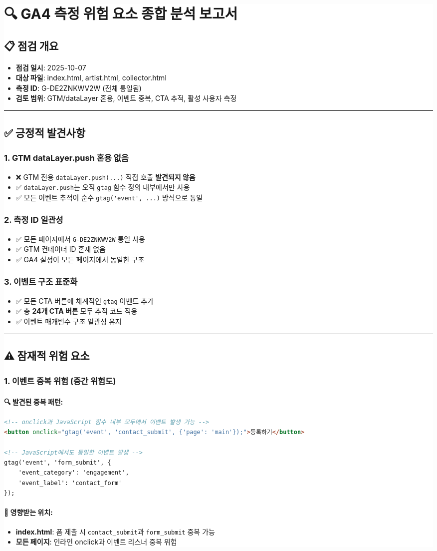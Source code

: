 # 🔍 GA4 측정 위험 요소 종합 분석 보고서

## 📋 점검 개요
- **점검 일시**: 2025-10-07
- **대상 파일**: index.html, artist.html, collector.html
- **측정 ID**: G-DE2ZNKWV2W (전체 통일됨)
- **검토 범위**: GTM/dataLayer 혼용, 이벤트 중복, CTA 추적, 활성 사용자 측정

---

## ✅ 긍정적 발견사항

### 1. **GTM dataLayer.push 혼용 없음**
- ❌ GTM 전용 `dataLayer.push(...)` 직접 호출 **발견되지 않음**
- ✅ `dataLayer.push`는 오직 `gtag` 함수 정의 내부에서만 사용
- ✅ 모든 이벤트 추적이 순수 `gtag('event', ...)` 방식으로 통일

### 2. **측정 ID 일관성**
- ✅ 모든 페이지에서 `G-DE2ZNKWV2W` 통일 사용
- ✅ GTM 컨테이너 ID 혼재 없음
- ✅ GA4 설정이 모든 페이지에서 동일한 구조

### 3. **이벤트 구조 표준화**
- ✅ 모든 CTA 버튼에 체계적인 `gtag` 이벤트 추가
- ✅ 총 **24개 CTA 버튼** 모두 추적 코드 적용
- ✅ 이벤트 매개변수 구조 일관성 유지

---

## ⚠️ 잠재적 위험 요소

### 1. **이벤트 중복 위험 (중간 위험도)**

#### 🔍 발견된 중복 패턴:
```html
<!-- onclick과 JavaScript 함수 내부 모두에서 이벤트 발생 가능 -->
<button onclick="gtag('event', 'contact_submit', {'page': 'main'});">등록하기</button>

<!-- JavaScript에서도 동일한 이벤트 발생 -->
gtag('event', 'form_submit', {
    'event_category': 'engagement',
    'event_label': 'contact_form'
});
```

#### 📍 영향받는 위치:
- **index.html**: 폼 제출 시 `contact_submit`과 `form_submit` 중복 가능
- **모든 페이지**: 인라인 onclick과 이벤트 리스너 중복 위험
